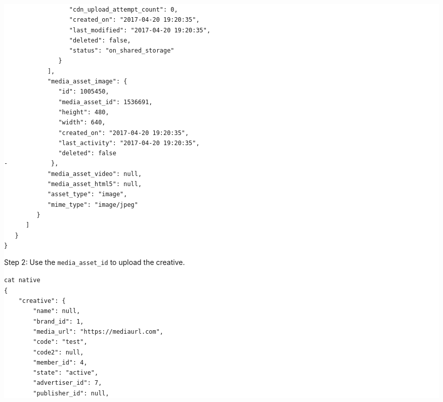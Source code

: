 ```
                  "cdn_upload_attempt_count": 0,
                  "created_on": "2017-04-20 19:20:35",
                  "last_modified": "2017-04-20 19:20:35",
                  "deleted": false,
                  "status": "on_shared_storage"
               }
            ],
            "media_asset_image": {  
               "id": 1005450,
               "media_asset_id": 1536691,
               "height": 480,
               "width": 640,
               "created_on": "2017-04-20 19:20:35",
               "last_activity": "2017-04-20 19:20:35",
               "deleted": false
-            },
            "media_asset_video": null,
            "media_asset_html5": null,
            "asset_type": "image",
            "mime_type": "image/jpeg"
         }
      ]
   }
}
```

Step 2: Use the `media_asset_id` to upload the creative.

```
cat native
{
    "creative": {
        "name": null,
        "brand_id": 1,
        "media_url": "https://mediaurl.com",
        "code": "test",
        "code2": null,
        "member_id": 4,
        "state": "active",
        "advertiser_id": 7,
        "publisher_id": null,
